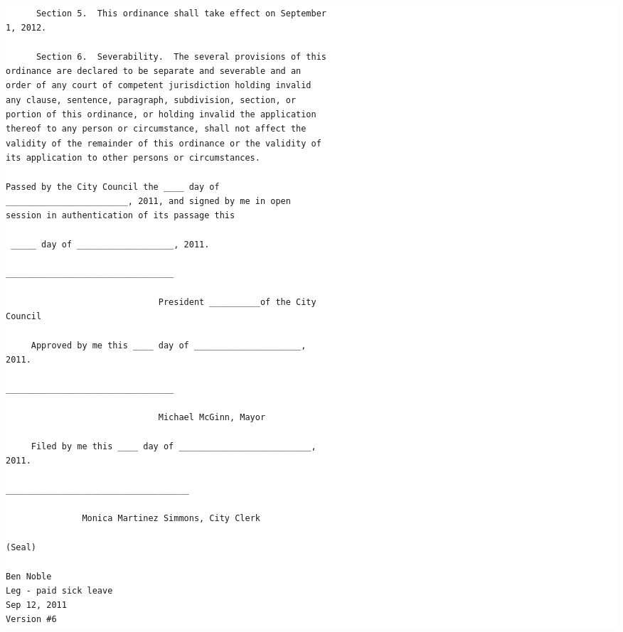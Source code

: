           Section 5.  This ordinance shall take effect on September  
    1, 2012.  
  
          Section 6.  Severability.  The several provisions of this  
    ordinance are declared to be separate and severable and an  
    order of any court of competent jurisdiction holding invalid  
    any clause, sentence, paragraph, subdivision, section, or  
    portion of this ordinance, or holding invalid the application  
    thereof to any person or circumstance, shall not affect the  
    validity of the remainder of this ordinance or the validity of  
    its application to other persons or circumstances.  
  
    Passed by the City Council the ____ day of  
    ________________________, 2011, and signed by me in open  
    session in authentication of its passage this  
  
     _____ day of ___________________, 2011.  
  
    _________________________________  
  
                                  President __________of the City  
    Council  
  
         Approved by me this ____ day of _____________________,  
    2011.  
  
    _________________________________  
  
                                  Michael McGinn, Mayor  
  
         Filed by me this ____ day of __________________________,  
    2011.  
  
    ____________________________________  
  
                   Monica Martinez Simmons, City Clerk  
  
    (Seal)  
  
    Ben Noble  
    Leg - paid sick leave  
    Sep 12, 2011  
    Version #6  
